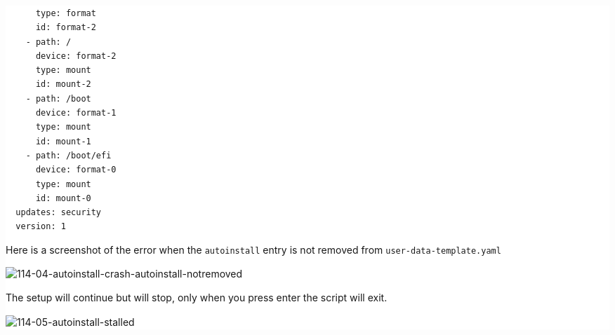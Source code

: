 ```
      type: format
      id: format-2
    - path: /
      device: format-2
      type: mount
      id: mount-2
    - path: /boot
      device: format-1
      type: mount
      id: mount-1
    - path: /boot/efi
      device: format-0
      type: mount
      id: mount-0
  updates: security 
  version: 1

```

Here is a screenshot of the error when the `autoinstall` entry is not removed from `user-data-template.yaml`



![114-04-autoinstall-crash-autoinstall-notremoved](G:\kubernetes-lab\kubernetes-lab-setup\Document\screenshots\114-04-autoinstall-crash-autoinstall-notremoved.png)

The setup will continue but will stop, only when you press enter the script will exit.

![114-05-autoinstall-stalled](G:\kubernetes-lab\kubernetes-lab-setup\Document\screenshots\114-05-autoinstall-stalled.png)